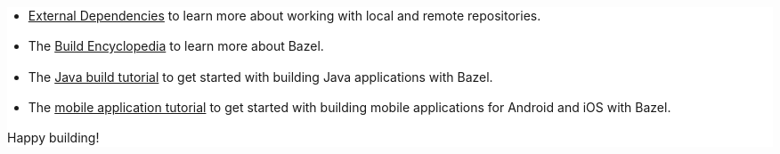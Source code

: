 *  [External Dependencies](../external.html) to learn more about working with
   local and remote repositories.

*  The [Build Encyclopedia](../be/overview.html) to learn more about Bazel.

*  The [Java build tutorial](java.md) to get started with
   building Java applications with Bazel.

*  The [mobile application tutorial](app.md) to get started with
   building mobile applications for Android and iOS with Bazel.

Happy building!
